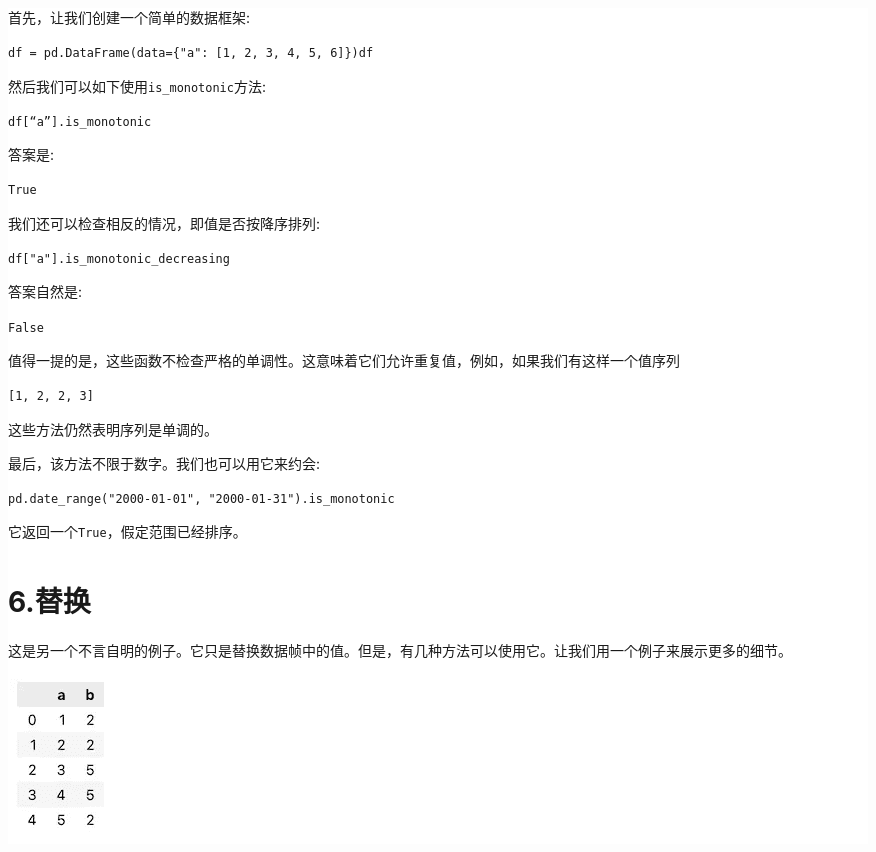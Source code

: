 首先，让我们创建一个简单的数据框架:

```
df = pd.DataFrame(data={"a": [1, 2, 3, 4, 5, 6]})df
```

然后我们可以如下使用`is_monotonic`方法:

```
df[“a”].is_monotonic
```

答案是:

```
True
```

我们还可以检查相反的情况，即值是否按降序排列:

```
df["a"].is_monotonic_decreasing
```

答案自然是:

```
False
```

值得一提的是，这些函数不检查严格的单调性。这意味着它们允许重复值，例如，如果我们有这样一个值序列

```
[1, 2, 2, 3]
```

这些方法仍然表明序列是单调的。

最后，该方法不限于数字。我们也可以用它来约会:

```
pd.date_range("2000-01-01", "2000-01-31").is_monotonic
```

它返回一个`True`，假定范围已经排序。

# 6.替换

这是另一个不言自明的例子。它只是替换数据帧中的值。但是，有几种方法可以使用它。让我们用一个例子来展示更多的细节。

![](img/0d60e91d492ff4e7bb3ffc7bcb46d5ae.png)
